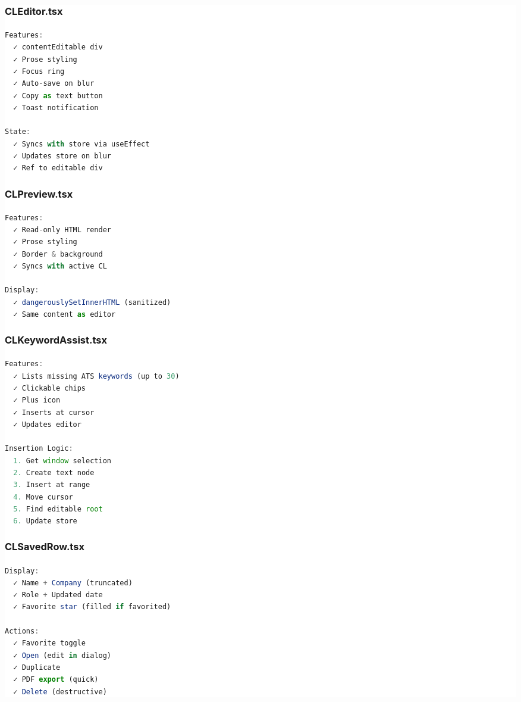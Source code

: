 ### CLEditor.tsx

```typescript
Features:
  ✓ contentEditable div
  ✓ Prose styling
  ✓ Focus ring
  ✓ Auto-save on blur
  ✓ Copy as text button
  ✓ Toast notification

State:
  ✓ Syncs with store via useEffect
  ✓ Updates store on blur
  ✓ Ref to editable div
```

### CLPreview.tsx

```typescript
Features:
  ✓ Read-only HTML render
  ✓ Prose styling
  ✓ Border & background
  ✓ Syncs with active CL

Display:
  ✓ dangerouslySetInnerHTML (sanitized)
  ✓ Same content as editor
```

### CLKeywordAssist.tsx

```typescript
Features:
  ✓ Lists missing ATS keywords (up to 30)
  ✓ Clickable chips
  ✓ Plus icon
  ✓ Inserts at cursor
  ✓ Updates editor

Insertion Logic:
  1. Get window selection
  2. Create text node
  3. Insert at range
  4. Move cursor
  5. Find editable root
  6. Update store
```

### CLSavedRow.tsx

```typescript
Display:
  ✓ Name + Company (truncated)
  ✓ Role + Updated date
  ✓ Favorite star (filled if favorited)

Actions:
  ✓ Favorite toggle
  ✓ Open (edit in dialog)
  ✓ Duplicate
  ✓ PDF export (quick)
  ✓ Delete (destructive)

```